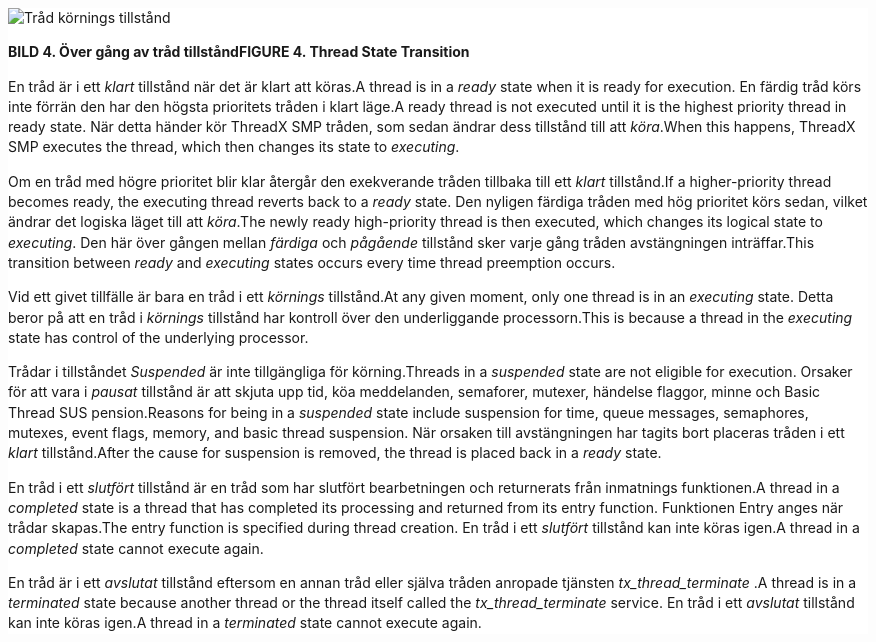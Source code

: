 ![Tråd körnings tillstånd](media/image7.png)

<span data-ttu-id="f7242-220">**BILD 4. Över gång av tråd tillstånd**</span><span class="sxs-lookup"><span data-stu-id="f7242-220">**FIGURE 4. Thread State Transition**</span></span>

<span data-ttu-id="f7242-221">En tråd är i ett *klart* tillstånd när det är klart att köras.</span><span class="sxs-lookup"><span data-stu-id="f7242-221">A thread is in a *ready* state when it is ready for execution.</span></span> <span data-ttu-id="f7242-222">En färdig tråd körs inte förrän den har den högsta prioritets tråden i klart läge.</span><span class="sxs-lookup"><span data-stu-id="f7242-222">A ready thread is not executed until it is the highest priority thread in ready state.</span></span> <span data-ttu-id="f7242-223">När detta händer kör ThreadX SMP tråden, som sedan ändrar dess tillstånd till att *köra*.</span><span class="sxs-lookup"><span data-stu-id="f7242-223">When this happens, ThreadX SMP executes the thread, which then changes its state to *executing*.</span></span>

<span data-ttu-id="f7242-224">Om en tråd med högre prioritet blir klar återgår den exekverande tråden tillbaka till ett *klart* tillstånd.</span><span class="sxs-lookup"><span data-stu-id="f7242-224">If a higher-priority thread becomes ready, the executing thread reverts back to a *ready* state.</span></span> <span data-ttu-id="f7242-225">Den nyligen färdiga tråden med hög prioritet körs sedan, vilket ändrar det logiska läget till att *köra*.</span><span class="sxs-lookup"><span data-stu-id="f7242-225">The newly ready high-priority thread is then executed, which changes its logical state to *executing*.</span></span> <span data-ttu-id="f7242-226">Den här över gången mellan *färdiga* och *pågående* tillstånd sker varje gång tråden avstängningen inträffar.</span><span class="sxs-lookup"><span data-stu-id="f7242-226">This transition between *ready* and *executing* states occurs every time thread preemption occurs.</span></span>

<span data-ttu-id="f7242-227">Vid ett givet tillfälle är bara en tråd i ett *körnings* tillstånd.</span><span class="sxs-lookup"><span data-stu-id="f7242-227">At any given moment, only one thread is in an *executing* state.</span></span> <span data-ttu-id="f7242-228">Detta beror på att en tråd i *körnings* tillstånd har kontroll över den underliggande processorn.</span><span class="sxs-lookup"><span data-stu-id="f7242-228">This is because a thread in the *executing* state has control of the underlying processor.</span></span>

<span data-ttu-id="f7242-229">Trådar i tillståndet *Suspended* är inte tillgängliga för körning.</span><span class="sxs-lookup"><span data-stu-id="f7242-229">Threads in a *suspended* state are not eligible for execution.</span></span> <span data-ttu-id="f7242-230">Orsaker för att vara i *pausat* tillstånd är att skjuta upp tid, köa meddelanden, semaforer, mutexer, händelse flaggor, minne och Basic Thread SUS pension.</span><span class="sxs-lookup"><span data-stu-id="f7242-230">Reasons for being in a *suspended* state include suspension for time, queue messages, semaphores, mutexes, event flags, memory, and basic thread suspension.</span></span> <span data-ttu-id="f7242-231">När orsaken till avstängningen har tagits bort placeras tråden i ett *klart* tillstånd.</span><span class="sxs-lookup"><span data-stu-id="f7242-231">After the cause for suspension is removed, the thread is placed back in a *ready* state.</span></span>

<span data-ttu-id="f7242-232">En tråd i ett *slutfört* tillstånd är en tråd som har slutfört bearbetningen och returnerats från inmatnings funktionen.</span><span class="sxs-lookup"><span data-stu-id="f7242-232">A thread in a *completed* state is a thread that has completed its processing and returned from its entry function.</span></span> <span data-ttu-id="f7242-233">Funktionen Entry anges när trådar skapas.</span><span class="sxs-lookup"><span data-stu-id="f7242-233">The entry function is specified during thread creation.</span></span> <span data-ttu-id="f7242-234">En tråd i ett *slutfört* tillstånd kan inte köras igen.</span><span class="sxs-lookup"><span data-stu-id="f7242-234">A thread in a *completed* state cannot execute again.</span></span>

<span data-ttu-id="f7242-235">En tråd är i ett *avslutat* tillstånd eftersom en annan tråd eller själva tråden anropade tjänsten *tx_thread_terminate* .</span><span class="sxs-lookup"><span data-stu-id="f7242-235">A thread is in a *terminated* state because another thread or the thread itself called the *tx_thread_terminate* service.</span></span> <span data-ttu-id="f7242-236">En tråd i ett *avslutat* tillstånd kan inte köras igen.</span><span class="sxs-lookup"><span data-stu-id="f7242-236">A thread in a *terminated* state cannot execute again.</span></span>
